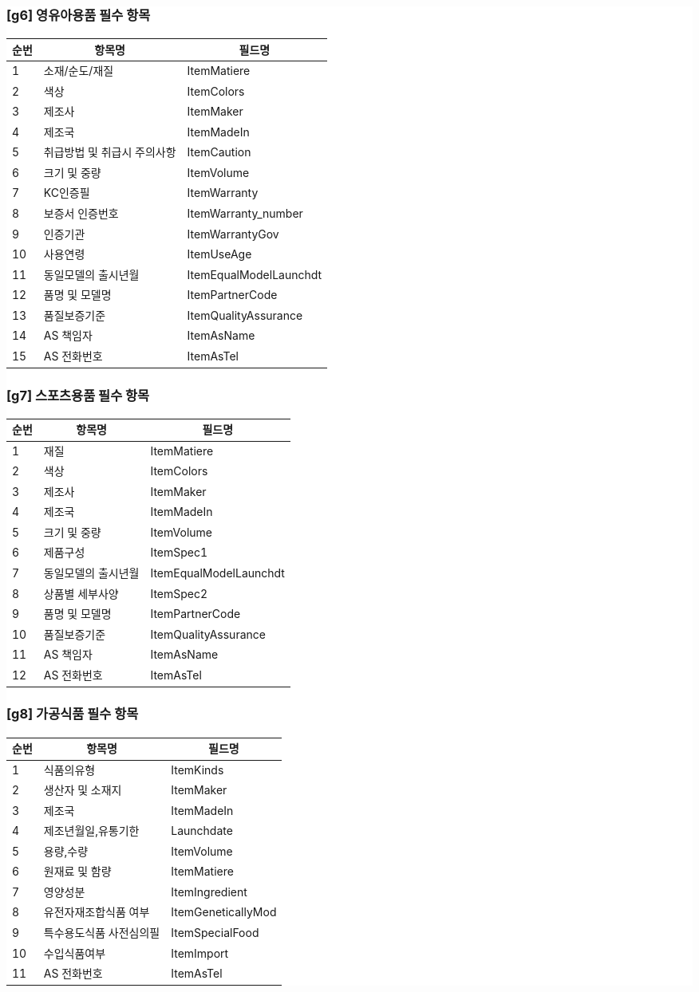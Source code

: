 ### [g6] 영유아용품 필수 항목
순번 | 항목명                      | 필드명
---- | --------------------------- | ----
1    | 소재/순도/재질              | ItemMatiere
2    | 색상                        | ItemColors
3    | 제조사                      | ItemMaker
4    | 제조국                      | ItemMadeIn
5    | 취급방법 및 취급시 주의사항 | ItemCaution
6    | 크기 및 중량                | ItemVolume
7    | KC인증필                    | ItemWarranty
8    | 보증서 인증번호             | ItemWarranty_number
9    | 인증기관                    | ItemWarrantyGov
10    | 사용연령                    | ItemUseAge
11   | 동일모델의 출시년월         | ItemEqualModelLaunchdt
12   | 품명 및 모델명              | ItemPartnerCode
13   | 품질보증기준                | ItemQualityAssurance
14   | AS 책임자                   | ItemAsName
15   | AS 전화번호                 | ItemAsTel

### [g7] 스포츠용품 필수 항목
순번 | 항목명                      | 필드명
---- | --------------------------- | ----
1    | 재질                        | ItemMatiere
2    | 색상                        | ItemColors
3    | 제조사                      | ItemMaker
4    | 제조국                      | ItemMadeIn
5    | 크기 및 중량                | ItemVolume
6    | 제품구성                    | ItemSpec1
7    | 동일모델의 출시년월         | ItemEqualModelLaunchdt
8    | 상품별 세부사양             | ItemSpec2
9    | 품명 및 모델명              | ItemPartnerCode
10   | 품질보증기준                | ItemQualityAssurance
11   | AS 책임자                   | ItemAsName
12   | AS 전화번호                 | ItemAsTel

### [g8] 가공식품 필수 항목
순번 | 항목명                      | 필드명
---- | --------------------------- | ----
1    | 식품의유형                  | ItemKinds
2    | 생산자 및 소재지            | ItemMaker
3    | 제조국                      | ItemMadeIn
4    | 제조년월일,유통기한         | Launchdate
5    | 용량,수량                   | ItemVolume
6    | 원재료 및 함량              | ItemMatiere
7    | 영양성분                    | ItemIngredient
8    | 유전자재조합식품 여부       | ItemGeneticallyMod
9    | 특수용도식품 사전심의필     | ItemSpecialFood
10   | 수입식품여부                | ItemImport
11   | AS 전화번호                 | ItemAsTel
